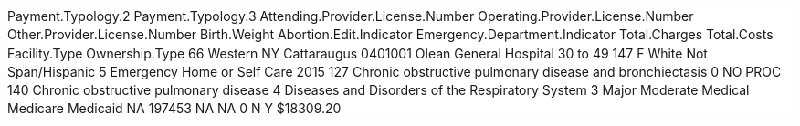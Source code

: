    <th style="text-align:left;position: sticky; top:0; background-color: #FFFFFF;position: sticky; top:0; background-color: #FFFFFF;"> Payment.Typology.2 </th>
   <th style="text-align:left;position: sticky; top:0; background-color: #FFFFFF;position: sticky; top:0; background-color: #FFFFFF;"> Payment.Typology.3 </th>
   <th style="text-align:left;position: sticky; top:0; background-color: #FFFFFF;position: sticky; top:0; background-color: #FFFFFF;"> Attending.Provider.License.Number </th>
   <th style="text-align:left;position: sticky; top:0; background-color: #FFFFFF;position: sticky; top:0; background-color: #FFFFFF;"> Operating.Provider.License.Number </th>
   <th style="text-align:left;position: sticky; top:0; background-color: #FFFFFF;position: sticky; top:0; background-color: #FFFFFF;"> Other.Provider.License.Number </th>
   <th style="text-align:right;position: sticky; top:0; background-color: #FFFFFF;position: sticky; top:0; background-color: #FFFFFF;"> Birth.Weight </th>
   <th style="text-align:left;position: sticky; top:0; background-color: #FFFFFF;position: sticky; top:0; background-color: #FFFFFF;"> Abortion.Edit.Indicator </th>
   <th style="text-align:left;position: sticky; top:0; background-color: #FFFFFF;position: sticky; top:0; background-color: #FFFFFF;"> Emergency.Department.Indicator </th>
   <th style="text-align:left;position: sticky; top:0; background-color: #FFFFFF;position: sticky; top:0; background-color: #FFFFFF;"> Total.Charges </th>
   <th style="text-align:left;position: sticky; top:0; background-color: #FFFFFF;position: sticky; top:0; background-color: #FFFFFF;"> Total.Costs </th>
   <th style="text-align:left;position: sticky; top:0; background-color: #FFFFFF;position: sticky; top:0; background-color: #FFFFFF;"> Facility.Type </th>
   <th style="text-align:left;position: sticky; top:0; background-color: #FFFFFF;position: sticky; top:0; background-color: #FFFFFF;"> Ownership.Type </th>
  </tr>
 </thead>
<tbody>
  <tr>
   <td style="text-align:left;"> 66 </td>
   <td style="text-align:left;"> Western NY </td>
   <td style="text-align:left;"> Cattaraugus </td>
   <td style="text-align:left;"> 0401001 </td>
   <td style="text-align:left;"> Olean General Hospital </td>
   <td style="text-align:left;"> 30 to 49 </td>
   <td style="text-align:left;"> 147 </td>
   <td style="text-align:left;"> F </td>
   <td style="text-align:left;"> White </td>
   <td style="text-align:left;"> Not Span/Hispanic </td>
   <td style="text-align:left;"> 5 </td>
   <td style="text-align:left;"> Emergency </td>
   <td style="text-align:left;"> Home or Self Care </td>
   <td style="text-align:left;"> 2015 </td>
   <td style="text-align:left;"> 127 </td>
   <td style="text-align:left;"> Chronic obstructive pulmonary disease and bronchiectasis </td>
   <td style="text-align:left;"> 0 </td>
   <td style="text-align:left;"> NO PROC </td>
   <td style="text-align:left;"> 140 </td>
   <td style="text-align:left;"> Chronic obstructive pulmonary disease </td>
   <td style="text-align:left;"> 4 </td>
   <td style="text-align:left;"> Diseases and Disorders of the Respiratory System </td>
   <td style="text-align:left;"> 3 </td>
   <td style="text-align:left;"> Major </td>
   <td style="text-align:left;"> Moderate </td>
   <td style="text-align:left;"> Medical </td>
   <td style="text-align:left;"> Medicare </td>
   <td style="text-align:left;"> Medicaid </td>
   <td style="text-align:left;"> NA </td>
   <td style="text-align:left;"> 197453 </td>
   <td style="text-align:left;"> NA </td>
   <td style="text-align:left;"> NA </td>
   <td style="text-align:right;"> 0 </td>
   <td style="text-align:left;"> N </td>
   <td style="text-align:left;"> Y </td>
   <td style="text-align:left;"> $18309.20 </td>